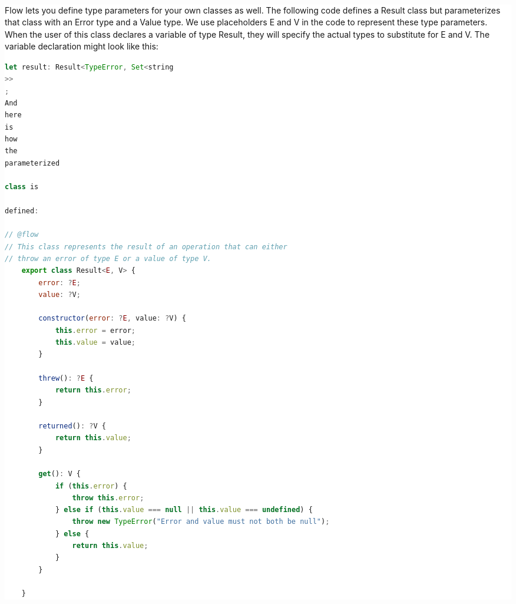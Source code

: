 Flow lets you define type parameters for your own classes as well. The following code defines a Result class but
parameterizes that class with an Error type and a Value type. We use placeholders E and V in the code to represent these
type parameters. When the user of this class declares a variable of type Result, they will specify the actual types to
substitute for E and V. The variable declaration might look like this:

```js
let result: Result<TypeError, Set<string
>>
;
And
here
is
how
the
parameterized

class is

defined:

// @flow
// This class represents the result of an operation that can either
// throw an error of type E or a value of type V.
    export class Result<E, V> {
        error: ?E;
        value: ?V;

        constructor(error: ?E, value: ?V) {
            this.error = error;
            this.value = value;
        }

        threw(): ?E {
            return this.error;
        }

        returned(): ?V {
            return this.value;
        }

        get(): V {
            if (this.error) {
                throw this.error;
            } else if (this.value === null || this.value === undefined) {
                throw new TypeError("Error and value must not both be null");
            } else {
                return this.value;
            }
        }

    }
```
